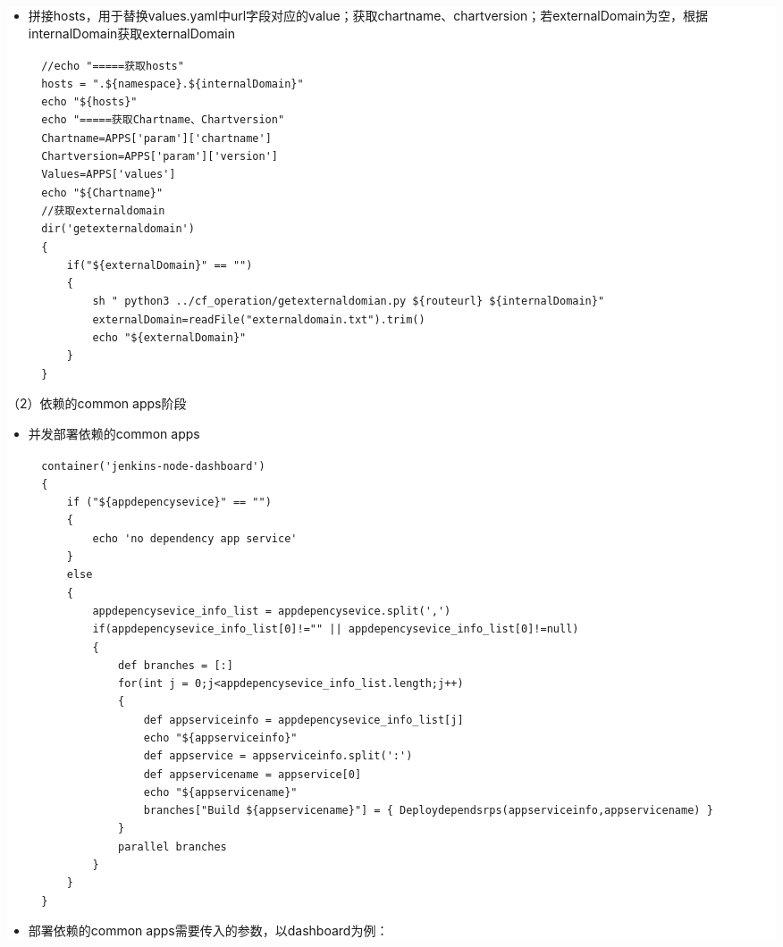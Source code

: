 - 拼接hosts，用于替换values.yaml中url字段对应的value；获取chartname、chartversion；若externalDomain为空，根据internalDomain获取externalDomain
	
		//echo "=====获取hosts"
		hosts = ".${namespace}.${internalDomain}"
		echo "${hosts}"
		echo "=====获取Chartname、Chartversion"
		Chartname=APPS['param']['chartname']
		Chartversion=APPS['param']['version']
		Values=APPS['values']
		echo "${Chartname}"
		//获取externaldomain
		dir('getexternaldomain')
		{
			if("${externalDomain}" == "")
			{
				sh " python3 ../cf_operation/getexternaldomian.py ${routeurl} ${internalDomain}"
				externalDomain=readFile("externaldomain.txt").trim()
				echo "${externalDomain}"
			}
		}

（2）依赖的common apps阶段

- 并发部署依赖的common apps
 
		container('jenkins-node-dashboard')
		{
			if ("${appdepencysevice}" == "") 
			{
				echo 'no dependency app service'
			} 
			else
			{
				appdepencysevice_info_list = appdepencysevice.split(',')
				if(appdepencysevice_info_list[0]!="" || appdepencysevice_info_list[0]!=null)
				{
					def branches = [:]
					for(int j = 0;j<appdepencysevice_info_list.length;j++)
					{
						def appserviceinfo = appdepencysevice_info_list[j]
						echo "${appserviceinfo}"
						def appservice = appserviceinfo.split(':')
						def appservicename = appservice[0]
						echo "${appservicename}"
						branches["Build ${appservicename}"] = { Deploydependsrps(appserviceinfo,appservicename) }
					}
					parallel branches
				}	
			}
		}
- 部署依赖的common apps需要传入的参数，以dashboard为例：
